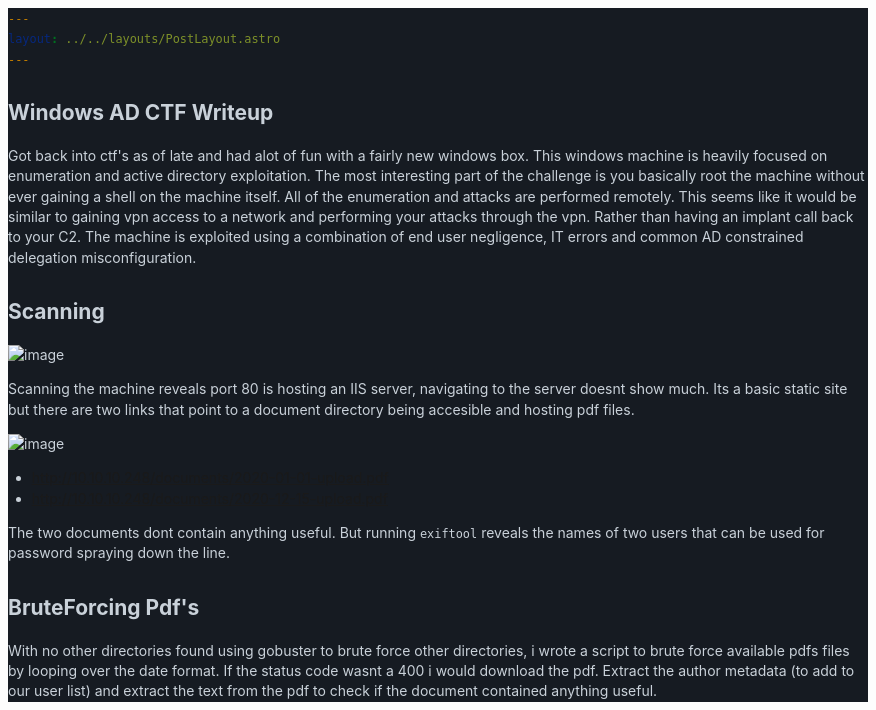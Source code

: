 ```yaml
---
layout: ../../layouts/PostLayout.astro
---
```

<head>
	<style>
		body {
			background-color: #161b22;
			color: #c9d1d9;
		}
		a:hover, a:visited:hover{
			color:red;
		}
		a:visited {
			color: #c9d1d9;
		}
	</style>
</head>

## Windows AD CTF Writeup
Got back into ctf's as of late and had alot of fun with a fairly new windows box. This windows machine is heavily focused on enumeration and active directory exploitation. The most interesting part of the challenge is you basically root the machine without ever gaining a shell on the machine itself. All of the enumeration and attacks are performed remotely. This seems like it would be similar to gaining vpn access to a network and performing your attacks through the vpn. Rather than having an implant call back to your C2. The machine is exploited using a combination of end user negligence, IT errors and common AD constrained delegation misconfiguration.


## Scanning

![image](https://user-images.githubusercontent.com/42878263/131617401-510c60b2-32d3-42a0-a19f-8803bee5fd9f.png)


Scanning the machine reveals port 80 is hosting an IIS server, navigating to the server doesnt show much. Its a basic static site but there are two links that point to a document directory being accesible and hosting pdf files.

![image](https://user-images.githubusercontent.com/42878263/131617654-d841c4a8-1de0-4597-8162-e17094ea55bd.png)

* http://10.10.10.248/documents/2020-01-01-upload.pdf
* http://10.10.10.248/documents/2020-12-15-upload.pdf

The two documents dont contain anything useful. But running `exiftool` reveals the names of two users that can be used for password spraying down the line.


## BruteForcing Pdf's
With no other directories found using gobuster to brute force other directories, i wrote a script to brute force available pdfs files by looping over the date format. If the status code wasnt a 400 i would download the pdf. Extract the author metadata (to add to our user list) and extract the text from the pdf to check if the document contained anything useful.
